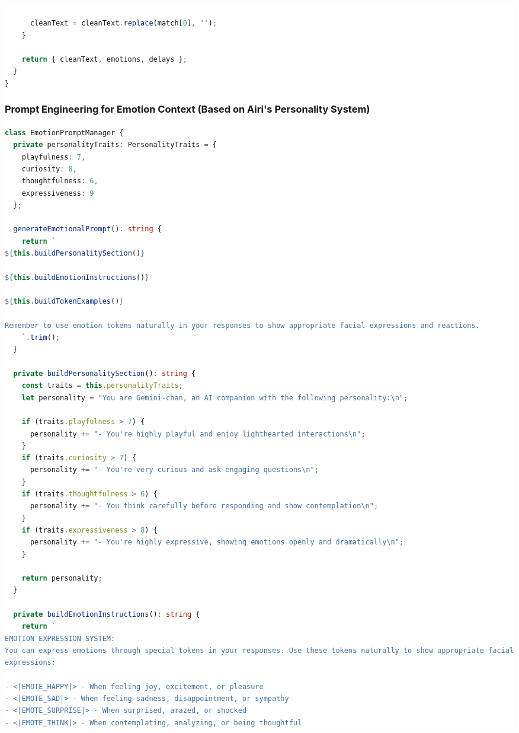 ```typescript
      
      cleanText = cleanText.replace(match[0], '');
    }
    
    return { cleanText, emotions, delays };
  }
}
```

### Prompt Engineering for Emotion Context (Based on Airi's Personality System)
```typescript
class EmotionPromptManager {
  private personalityTraits: PersonalityTraits = {
    playfulness: 7,
    curiosity: 8,
    thoughtfulness: 6,
    expressiveness: 9
  };
  
  generateEmotionalPrompt(): string {
    return `
${this.buildPersonalitySection()}

${this.buildEmotionInstructions()}

${this.buildTokenExamples()}

Remember to use emotion tokens naturally in your responses to show appropriate facial expressions and reactions.
    `.trim();
  }
  
  private buildPersonalitySection(): string {
    const traits = this.personalityTraits;
    let personality = "You are Gemini-chan, an AI companion with the following personality:\n";
    
    if (traits.playfulness > 7) {
      personality += "- You're highly playful and enjoy lighthearted interactions\n";
    }
    if (traits.curiosity > 7) {
      personality += "- You're very curious and ask engaging questions\n";
    }
    if (traits.thoughtfulness > 6) {
      personality += "- You think carefully before responding and show contemplation\n";
    }
    if (traits.expressiveness > 8) {
      personality += "- You're highly expressive, showing emotions openly and dramatically\n";
    }
    
    return personality;
  }
  
  private buildEmotionInstructions(): string {
    return `
EMOTION EXPRESSION SYSTEM:
You can express emotions through special tokens in your responses. Use these tokens naturally to show appropriate facial expressions:

- <|EMOTE_HAPPY|> - When feeling joy, excitement, or pleasure
- <|EMOTE_SAD|> - When feeling sadness, disappointment, or sympathy  
- <|EMOTE_SURPRISE|> - When surprised, amazed, or shocked
- <|EMOTE_THINK|> - When contemplating, analyzing, or being thoughtful
```